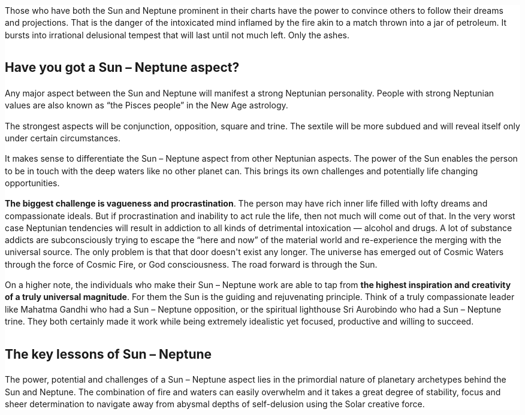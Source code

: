 Those who have both the Sun and Neptune prominent in their charts have the power to convince others to follow their dreams and projections. That is the danger of the intoxicated mind inflamed by the fire akin to a match thrown into a jar of petroleum. It bursts into irrational delusional tempest that will last until not much left. Only the ashes.

## Have you got a Sun – Neptune aspect?

Any major aspect between the Sun and Neptune will manifest a strong Neptunian personality. People with strong Neptunian values are also known as “the Pisces people” in the New Age astrology.

The strongest aspects will be conjunction, opposition, square and trine. The sextile will be more subdued and will reveal itself only under certain circumstances.

It makes sense to differentiate the Sun – Neptune aspect from other Neptunian aspects. The power of the Sun enables the person to be in touch with the deep waters like no other planet can. This brings its own challenges and potentially life changing opportunities.

**The biggest challenge is vagueness and procrastination**. The person may have rich inner life filled with lofty dreams and compassionate ideals. But if procrastination and inability to act rule the life, then not much will come out of that. In the very worst case Neptunian tendencies will result in addiction to all kinds of detrimental intoxication — alcohol and drugs. A lot of substance addicts are subconsciously trying to escape the “here and now” of the material world and re-experience the merging with the universal source. The only problem is that that door doesn't exist any longer. The universe has emerged out of Cosmic Waters through the force of Cosmic Fire, or God consciousness. The road forward is through the Sun.

On a higher note, the individuals who make their Sun – Neptune work are able to tap from **the highest inspiration and creativity of a truly universal magnitude**. For them the Sun is the guiding and rejuvenating principle. Think of a truly compassionate leader like Mahatma Gandhi who had a Sun – Neptune opposition, or the spiritual lighthouse Sri Aurobindo who had a Sun – Neptune trine. They both certainly made it work while being extremely idealistic yet focused, productive and willing to succeed.

## The key lessons of Sun – Neptune

The power, potential and challenges of a Sun – Neptune aspect lies in the primordial nature of planetary archetypes behind the Sun and Neptune.  The combination of fire and waters can easily overwhelm and it takes a great degree of stability, focus and sheer determination to navigate away from abysmal depths of self-delusion using the Solar creative force.
